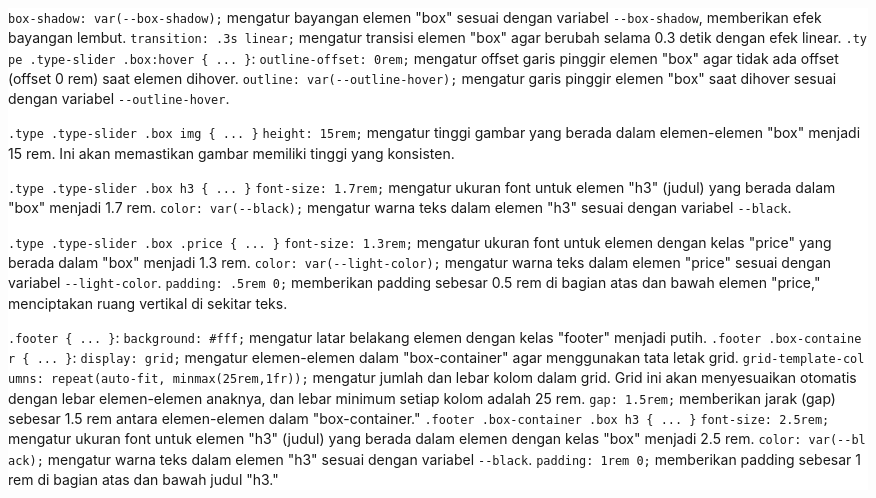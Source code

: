 `box-shadow: var(--box-shadow);` mengatur bayangan elemen "box" sesuai dengan variabel `--box-shadow`, memberikan efek bayangan lembut.
`transition: .3s linear;` mengatur transisi elemen "box" agar berubah selama 0.3 detik dengan efek linear.
`.type .type-slider .box:hover { ... }`:
`outline-offset: 0rem;` mengatur offset garis pinggir elemen "box" agar tidak ada offset (offset 0 rem) saat elemen dihover.
`outline: var(--outline-hover);` mengatur garis pinggir elemen "box" saat dihover sesuai dengan variabel `--outline-hover`.



















`.type .type-slider .box img { ... }`
`height: 15rem;` mengatur tinggi gambar yang berada dalam elemen-elemen "box" menjadi 15 rem. Ini akan memastikan gambar memiliki tinggi yang konsisten.

`.type .type-slider .box h3 { ... }`
`font-size: 1.7rem;` mengatur ukuran font untuk elemen "h3" (judul) yang berada dalam "box" menjadi 1.7 rem.
`color: var(--black);` mengatur warna teks dalam elemen "h3" sesuai dengan variabel `--black`.

`.type .type-slider .box .price { ... }`
`font-size: 1.3rem;` mengatur ukuran font untuk elemen dengan kelas "price" yang berada dalam "box" menjadi 1.3 rem.
`color: var(--light-color);` mengatur warna teks dalam elemen "price" sesuai dengan variabel `--light-color`.
`padding: .5rem 0;` memberikan padding sebesar 0.5 rem di bagian atas dan bawah elemen "price," menciptakan ruang vertikal di sekitar teks.














`.footer { ... }`:
`background: #fff;` mengatur latar belakang elemen dengan kelas "footer" menjadi putih.
`.footer .box-container { ... }`:
`display: grid;` mengatur elemen-elemen dalam "box-container" agar menggunakan tata letak grid.
`grid-template-columns: repeat(auto-fit, minmax(25rem,1fr));` mengatur jumlah dan lebar kolom dalam grid. Grid ini akan menyesuaikan otomatis dengan lebar elemen-elemen anaknya, dan lebar minimum setiap kolom adalah 25 rem.
`gap: 1.5rem;` memberikan jarak (gap) sebesar 1.5 rem antara elemen-elemen dalam "box-container."
`.footer .box-container .box h3 { ... }`
`font-size: 2.5rem;` mengatur ukuran font untuk elemen "h3" (judul) yang berada dalam elemen dengan kelas "box" menjadi 2.5 rem.
`color: var(--black);` mengatur warna teks dalam elemen "h3" sesuai dengan variabel `--black`.
`padding: 1rem 0;` memberikan padding sebesar 1 rem di bagian atas dan bawah judul "h3."
